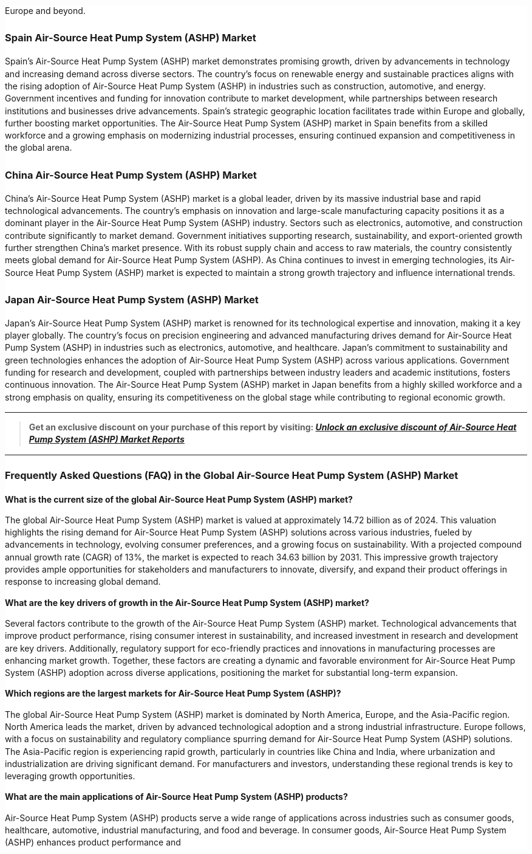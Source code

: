 Europe and beyond.</p><h3>Spain Air-Source Heat Pump System (ASHP) Market</h3><p>Spain&rsquo;s Air-Source Heat Pump System (ASHP) market demonstrates promising growth, driven by advancements in technology and increasing demand across diverse sectors. The country&rsquo;s focus on renewable energy and sustainable practices aligns with the rising adoption of Air-Source Heat Pump System (ASHP) in industries such as construction, automotive, and energy. Government incentives and funding for innovation contribute to market development, while partnerships between research institutions and businesses drive advancements. Spain&rsquo;s strategic geographic location facilitates trade within Europe and globally, further boosting market opportunities. The Air-Source Heat Pump System (ASHP) market in Spain benefits from a skilled workforce and a growing emphasis on modernizing industrial processes, ensuring continued expansion and competitiveness in the global arena.</p><h3>China Air-Source Heat Pump System (ASHP) Market</h3><p>China&rsquo;s Air-Source Heat Pump System (ASHP) market is a global leader, driven by its massive industrial base and rapid technological advancements. The country&rsquo;s emphasis on innovation and large-scale manufacturing capacity positions it as a dominant player in the Air-Source Heat Pump System (ASHP) industry. Sectors such as electronics, automotive, and construction contribute significantly to market demand. Government initiatives supporting research, sustainability, and export-oriented growth further strengthen China&rsquo;s market presence. With its robust supply chain and access to raw materials, the country consistently meets global demand for Air-Source Heat Pump System (ASHP). As China continues to invest in emerging technologies, its Air-Source Heat Pump System (ASHP) market is expected to maintain a strong growth trajectory and influence international trends.</p><h3>Japan Air-Source Heat Pump System (ASHP) Market</h3><p>Japan&rsquo;s Air-Source Heat Pump System (ASHP) market is renowned for its technological expertise and innovation, making it a key player globally. The country&rsquo;s focus on precision engineering and advanced manufacturing drives demand for Air-Source Heat Pump System (ASHP) in industries such as electronics, automotive, and healthcare. Japan&rsquo;s commitment to sustainability and green technologies enhances the adoption of Air-Source Heat Pump System (ASHP) across various applications. Government funding for research and development, coupled with partnerships between industry leaders and academic institutions, fosters continuous innovation. The Air-Source Heat Pump System (ASHP) market in Japan benefits from a highly skilled workforce and a strong emphasis on quality, ensuring its competitiveness on the global stage while contributing to regional economic growth.</p><hr /><blockquote><p><strong>Get an exclusive discount on your purchase of this report by visiting: <em><a href="://marketresearchpulse.com/ask-for-discount/82046?utm_source=Github&amp;utm_medium=0117">Unlock an exclusive discount of Air-Source Heat Pump System (ASHP) Market Reports</a></em>&nbsp;</strong></p></blockquote><hr /><h3>Frequently Asked Questions (FAQ) in the Global Air-Source Heat Pump System (ASHP) Market</h3><p><strong>What is the current size of the global Air-Source Heat Pump System (ASHP) market?</strong></p><p>The global Air-Source Heat Pump System (ASHP) market is valued at approximately 14.72 billion as of 2024. This valuation highlights the rising demand for Air-Source Heat Pump System (ASHP) solutions across various industries, fueled by advancements in technology, evolving consumer preferences, and a growing focus on sustainability. With a projected compound annual growth rate (CAGR) of 13%, the market is expected to reach 34.63 billion by 2031. This impressive growth trajectory provides ample opportunities for stakeholders and manufacturers to innovate, diversify, and expand their product offerings in response to increasing global demand.</p><p><strong>What are the key drivers of growth in the Air-Source Heat Pump System (ASHP) market?</strong></p><p>Several factors contribute to the growth of the Air-Source Heat Pump System (ASHP) market. Technological advancements that improve product performance, rising consumer interest in sustainability, and increased investment in research and development are key drivers. Additionally, regulatory support for eco-friendly practices and innovations in manufacturing processes are enhancing market growth. Together, these factors are creating a dynamic and favorable environment for Air-Source Heat Pump System (ASHP) adoption across diverse applications, positioning the market for substantial long-term expansion.</p><p><strong>Which regions are the largest markets for Air-Source Heat Pump System (ASHP)?</strong></p><p>The global Air-Source Heat Pump System (ASHP) market is dominated by North America, Europe, and the Asia-Pacific region. North America leads the market, driven by advanced technological adoption and a strong industrial infrastructure. Europe follows, with a focus on sustainability and regulatory compliance spurring demand for Air-Source Heat Pump System (ASHP) solutions. The Asia-Pacific region is experiencing rapid growth, particularly in countries like China and India, where urbanization and industrialization are driving significant demand. For manufacturers and investors, understanding these regional trends is key to leveraging growth opportunities.</p><p><strong>What are the main applications of Air-Source Heat Pump System (ASHP) products?</strong></p><p>Air-Source Heat Pump System (ASHP) products serve a wide range of applications across industries such as consumer goods, healthcare, automotive, industrial manufacturing, and food and beverage. In consumer goods, Air-Source Heat Pump System (ASHP) enhances product performance and